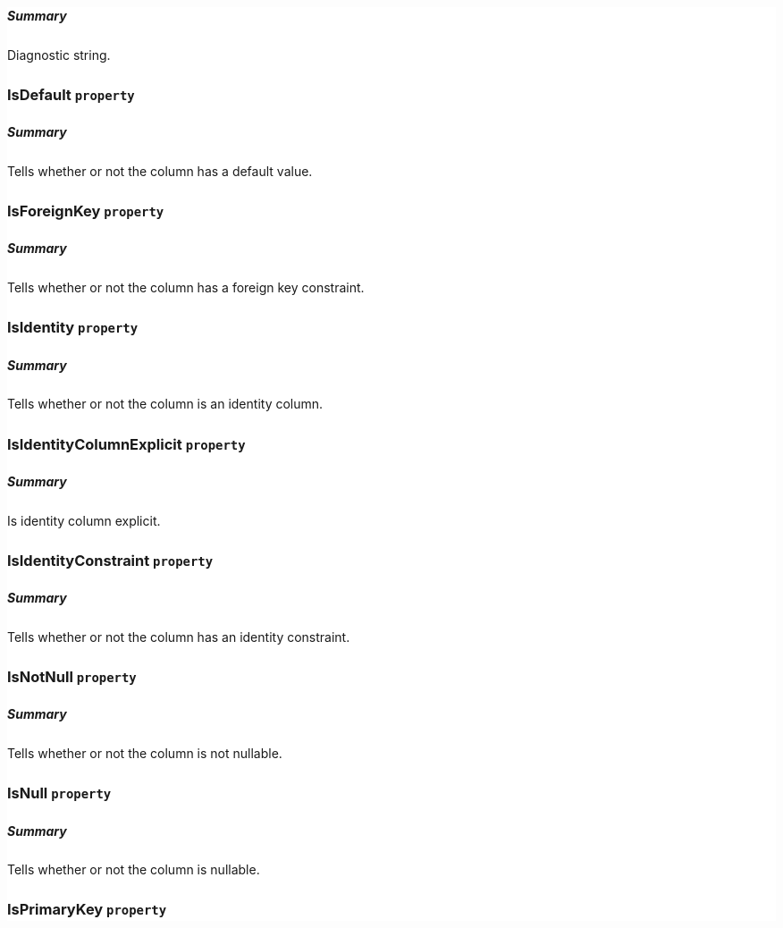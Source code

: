 ##### Summary

Diagnostic string.

<a name='P-SqlTableParser-Models-TableColumn-IsDefault'></a>
### IsDefault `property`

##### Summary

Tells whether or not the column has a default value.

<a name='P-SqlTableParser-Models-TableColumn-IsForeignKey'></a>
### IsForeignKey `property`

##### Summary

Tells whether or not the column has a foreign key constraint.

<a name='P-SqlTableParser-Models-TableColumn-IsIdentity'></a>
### IsIdentity `property`

##### Summary

Tells whether or not the column is an identity column.

<a name='P-SqlTableParser-Models-TableColumn-IsIdentityColumnExplicit'></a>
### IsIdentityColumnExplicit `property`

##### Summary

Is identity column explicit.

<a name='P-SqlTableParser-Models-TableColumn-IsIdentityConstraint'></a>
### IsIdentityConstraint `property`

##### Summary

Tells whether or not the column has an identity constraint.

<a name='P-SqlTableParser-Models-TableColumn-IsNotNull'></a>
### IsNotNull `property`

##### Summary

Tells whether or not the column is not nullable.

<a name='P-SqlTableParser-Models-TableColumn-IsNull'></a>
### IsNull `property`

##### Summary

Tells whether or not the column is nullable.

<a name='P-SqlTableParser-Models-TableColumn-IsPrimaryKey'></a>
### IsPrimaryKey `property`
